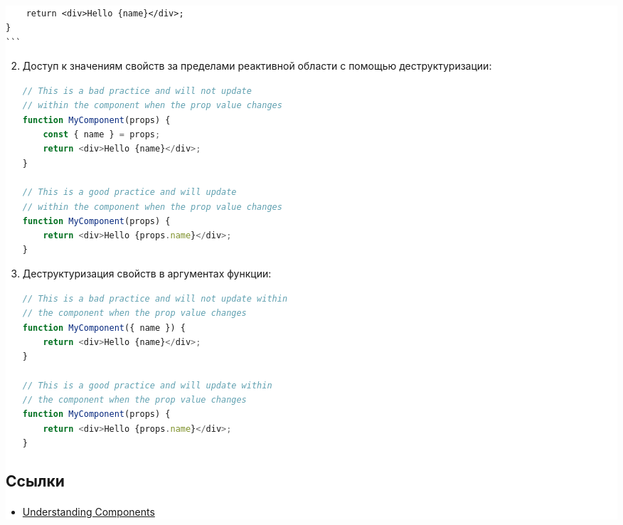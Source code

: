         return <div>Hello {name}</div>;
    }
    ```

2.  Доступ к значениям свойств за пределами реактивной области с помощью деструктуризации:

    ```js
    // This is a bad practice and will not update
    // within the component when the prop value changes
    function MyComponent(props) {
        const { name } = props;
        return <div>Hello {name}</div>;
    }

    // This is a good practice and will update
    // within the component when the prop value changes
    function MyComponent(props) {
        return <div>Hello {props.name}</div>;
    }
    ```

3.  Деструктуризация свойств в аргументах функции:

    ```js
    // This is a bad practice and will not update within
    // the component when the prop value changes
    function MyComponent({ name }) {
        return <div>Hello {name}</div>;
    }

    // This is a good practice and will update within
    // the component when the prop value changes
    function MyComponent(props) {
        return <div>Hello {props.name}</div>;
    }
    ```

## Ссылки

-   [Understanding Components](https://docs.solidjs.com/guides/foundations/understanding-components)
